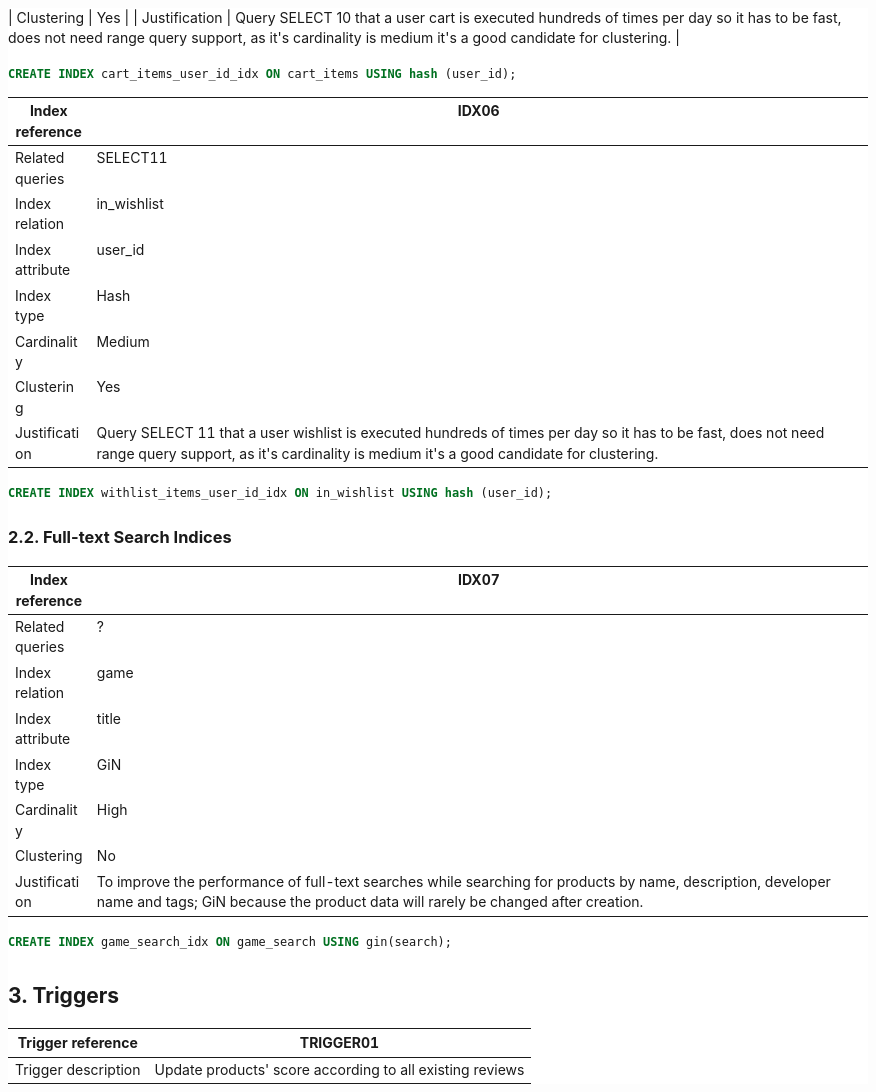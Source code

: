 | Clustering      | Yes                                                                                                                                                                                                 |
| Justification   | Query SELECT 10 that a user cart is executed hundreds of times per day so it has to be fast, does not need range query support, as it's cardinality is medium it's a good candidate for clustering. |

```sql
CREATE INDEX cart_items_user_id_idx ON cart_items USING hash (user_id);
```

| Index reference | IDX06                                                                                                                                                                                                   |
| --------------- | ------------------------------------------------------------------------------------------------------------------------------------------------------------------------------------------------------- |
| Related queries | SELECT11                                                                                                                                                                                                |
| Index relation  | in_wishlist                                                                                                                                                                                             |
| Index attribute | user_id                                                                                                                                                                                                 |
| Index type      | Hash                                                                                                                                                                                                    |
| Cardinality     | Medium                                                                                                                                                                                                  |
| Clustering      | Yes                                                                                                                                                                                                     |
| Justification   | Query SELECT 11 that a user wishlist is executed hundreds of times per day so it has to be fast, does not need range query support, as it's cardinality is medium it's a good candidate for clustering. |

```sql
CREATE INDEX withlist_items_user_id_idx ON in_wishlist USING hash (user_id);
```

### 2.2. Full-text Search Indices

| Index reference | IDX07                                                                                                                                                                                            |
| --------------- | ------------------------------------------------------------------------------------------------------------------------------------------------------------------------------------------------ |
| Related queries | ?                                                                                                                                                                                                |
| Index relation  | game                                                                                                                                                                                             |
| Index attribute | title                                                                                                                                                                                            |
| Index type      | GiN                                                                                                                                                                                              |
| Cardinality     | High                                                                                                                                                                                             |
| Clustering      | No                                                                                                                                                                                               |
| Justification   | To improve the performance of full-text searches while searching for products by name, description, developer name and tags; GiN because the product data will rarely be changed after creation. |

```sql
CREATE INDEX game_search_idx ON game_search USING gin(search);
```

## 3. Triggers

| Trigger reference   | TRIGGER01                                                |
| ------------------- | -------------------------------------------------------- |
| Trigger description | Update products' score according to all existing reviews |
